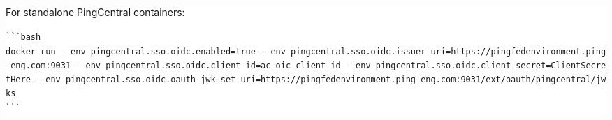   For standalone PingCentral containers:

    ```bash
    docker run --env pingcentral.sso.oidc.enabled=true --env pingcentral.sso.oidc.issuer-uri=https://pingfedenvironment.ping-eng.com:9031 --env pingcentral.sso.oidc.client-id=ac_oic_client_id --env pingcentral.sso.oidc.client-secret=ClientSecretHere --env pingcentral.sso.oidc.oauth-jwk-set-uri=https://pingfedenvironment.ping-eng.com:9031/ext/oauth/pingcentral/jwks
    ```
